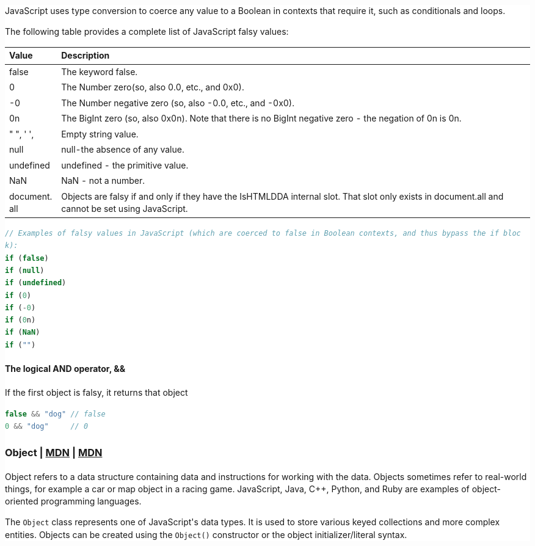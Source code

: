 JavaScript uses type conversion to coerce any value to a Boolean in contexts that require it, such as conditionals and loops.

The following table provides a complete list of JavaScript falsy values:

|Value|Description|
|:----|:----------|
|false|The keyword false.|
|0|The Number zero(so, also 0.0, etc., and 0x0).|
|-0|The Number negative zero (so, also -0.0, etc., and -0x0).|
|0n|The BigInt zero (so, also 0x0n). Note that there is no BigInt negative zero - the negation of 0n is 0n.|
|" ", ' ', ` `|Empty string value.|
|null|null-the absence of any value.|
|undefined|undefined - the primitive value.|
|NaN|NaN - not a number.|
|document.all|Objects are falsy if and only if they have the IsHTMLDDA internal slot. That slot only exists in document.all and cannot be set using JavaScript.|

```JavaScript
// Examples of falsy values in JavaScript (which are coerced to false in Boolean contexts, and thus bypass the if block):
if (false)
if (null)
if (undefined)
if (0)
if (-0)
if (0n)
if (NaN)
if ("")
```

#### The logical AND operator, &&
If the first object is falsy, it returns that object
```JavaScript
false && "dog" // false
0 && "dog"     // 0
```

### Object | [MDN](https://developer.mozilla.org/en-US/docs/Glossary/Object) | [MDN](https://developer.mozilla.org/en-US/docs/Web/JavaScript/Reference/Global_Objects/Object)
Object refers to a data structure containing data and instructions for working with the data. Objects sometimes refer to real-world things, for example a car or map object in a racing game. JavaScript, Java, C++, Python, and Ruby are examples of object-oriented programming languages.

The `Object` class represents one of JavaScript's data types. It is used to store various keyed collections and more complex entities. Objects can be created using the `Object()` constructor or the object initializer/literal syntax.
